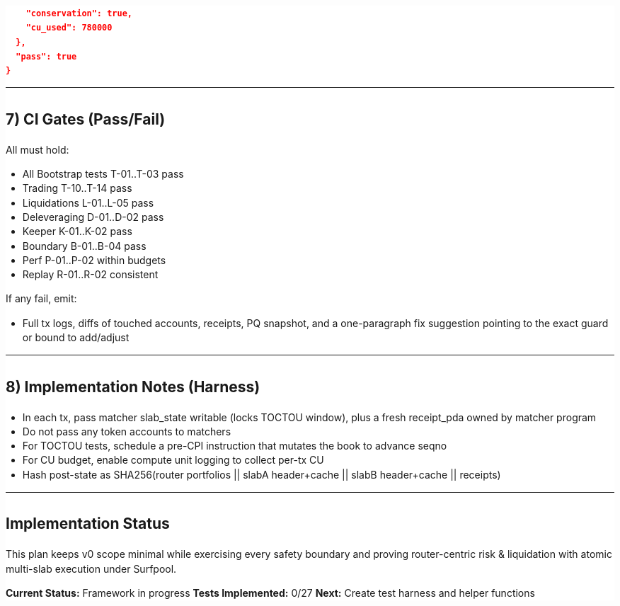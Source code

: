 ```json
    "conservation": true,
    "cu_used": 780000
  },
  "pass": true
}
```

---

## 7) CI Gates (Pass/Fail)

All must hold:
- All Bootstrap tests T-01..T-03 pass
- Trading T-10..T-14 pass
- Liquidations L-01..L-05 pass
- Deleveraging D-01..D-02 pass
- Keeper K-01..K-02 pass
- Boundary B-01..B-04 pass
- Perf P-01..P-02 within budgets
- Replay R-01..R-02 consistent

If any fail, emit:
- Full tx logs, diffs of touched accounts, receipts, PQ snapshot, and a one-paragraph fix suggestion pointing to the exact guard or bound to add/adjust

---

## 8) Implementation Notes (Harness)

- In each tx, pass matcher slab_state writable (locks TOCTOU window), plus a fresh receipt_pda owned by matcher program
- Do not pass any token accounts to matchers
- For TOCTOU tests, schedule a pre-CPI instruction that mutates the book to advance seqno
- For CU budget, enable compute unit logging to collect per-tx CU
- Hash post-state as SHA256(router portfolios || slabA header+cache || slabB header+cache || receipts)

---

## Implementation Status

This plan keeps v0 scope minimal while exercising every safety boundary and proving router-centric risk & liquidation with atomic multi-slab execution under Surfpool.

**Current Status:** Framework in progress
**Tests Implemented:** 0/27
**Next:** Create test harness and helper functions
